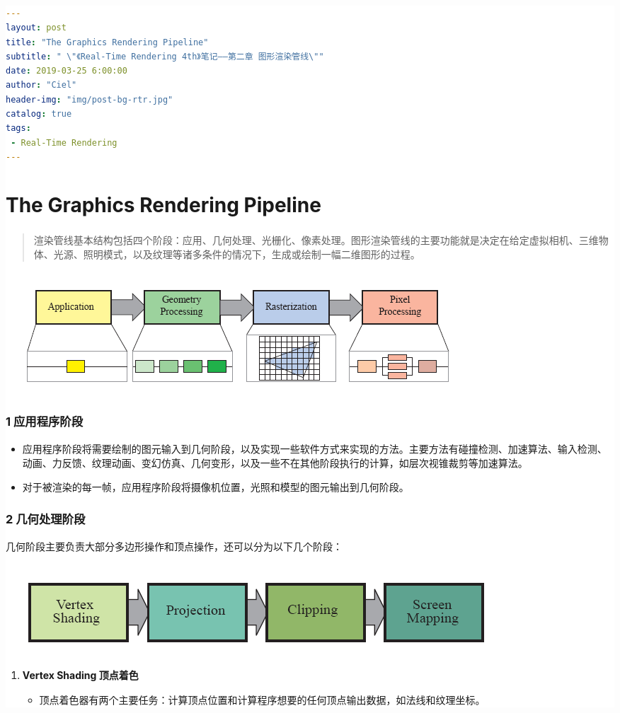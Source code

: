 ```yaml
---
layout: post
title: "The Graphics Rendering Pipeline"
subtitle: " \"《Real-Time Rendering 4th》笔记——第二章 图形渲染管线\""
date: 2019-03-25 6:00:00 
author: "Ciel"
header-img: "img/post-bg-rtr.jpg"
catalog: true
tags:
 - Real-Time Rendering
---
```


# The Graphics Rendering Pipeline

> 渲染管线基本结构包括四个阶段：应用、几何处理、光栅化、像素处理。图形渲染管线的主要功能就是决定在给定虚拟相机、三维物体、光源、照明模式，以及纹理等诸多条件的情况下，生成或绘制一幅二维图形的过程。

![\img\in-post\real-time-rendering\2-1](\img\in-post\rtr2\2-1.png)

### 1 应用程序阶段

- 应用程序阶段将需要绘制的图元输入到几何阶段，以及实现一些软件方式来实现的方法。主要方法有碰撞检测、加速算法、输入检测、动画、力反馈、纹理动画、变幻仿真、几何变形，以及一些不在其他阶段执行的计算，如层次视锥裁剪等加速算法。

- 对于被渲染的每一帧，应用程序阶段将摄像机位置，光照和模型的图元输出到几何阶段。

### 2 几何处理阶段

几何阶段主要负责大部分多边形操作和顶点操作，还可以分为以下几个阶段：

![\img\in-post\real-time-rendering\2-2](\img\in-post\rtr2\2-2.png)

1. **Vertex Shading 顶点着色**

   - 顶点着色器有两个主要任务：计算顶点位置和计算程序想要的任何顶点输出数据，如法线和纹理坐标。
